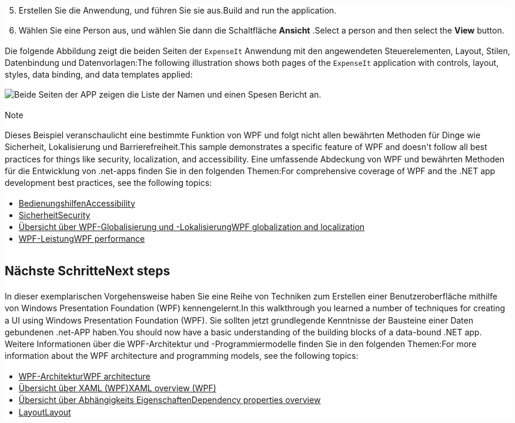 5. <span data-ttu-id="00978-324">Erstellen Sie die Anwendung, und führen Sie sie aus.</span><span class="sxs-lookup"><span data-stu-id="00978-324">Build and run the application.</span></span>

6. <span data-ttu-id="00978-325">Wählen Sie eine Person aus, und wählen Sie dann die Schaltfläche **Ansicht** .</span><span class="sxs-lookup"><span data-stu-id="00978-325">Select a person and then select the **View** button.</span></span>

<span data-ttu-id="00978-326">Die folgende Abbildung zeigt die beiden Seiten der `ExpenseIt` Anwendung mit den angewendeten Steuerelementen, Layout, Stilen, Datenbindung und Datenvorlagen:</span><span class="sxs-lookup"><span data-stu-id="00978-326">The following illustration shows both pages of the `ExpenseIt` application with controls, layout, styles, data binding, and data templates applied:</span></span>

![Beide Seiten der APP zeigen die Liste der Namen und einen Spesen Bericht an.](./media/walkthrough-my-first-wpf-desktop-application/application-data-templates.png)

> [!NOTE]
> <span data-ttu-id="00978-328">Dieses Beispiel veranschaulicht eine bestimmte Funktion von WPF und folgt nicht allen bewährten Methoden für Dinge wie Sicherheit, Lokalisierung und Barrierefreiheit.</span><span class="sxs-lookup"><span data-stu-id="00978-328">This sample demonstrates a specific feature of WPF and doesn't follow all best practices for things like security, localization, and accessibility.</span></span> <span data-ttu-id="00978-329">Eine umfassende Abdeckung von WPF und bewährten Methoden für die Entwicklung von .net-apps finden Sie in den folgenden Themen:</span><span class="sxs-lookup"><span data-stu-id="00978-329">For comprehensive coverage of WPF and the .NET app development best practices, see the following topics:</span></span>
>
> - [<span data-ttu-id="00978-330">Bedienungshilfen</span><span class="sxs-lookup"><span data-stu-id="00978-330">Accessibility</span></span>](/dotnet/framework/ui-automation/accessibility-best-practices)
> - [<span data-ttu-id="00978-331">Sicherheit</span><span class="sxs-lookup"><span data-stu-id="00978-331">Security</span></span>](../security-wpf.md)
> - [<span data-ttu-id="00978-332">Übersicht über WPF-Globalisierung und -Lokalisierung</span><span class="sxs-lookup"><span data-stu-id="00978-332">WPF globalization and localization</span></span>](../advanced/wpf-globalization-and-localization-overview.md)
> - [<span data-ttu-id="00978-333">WPF-Leistung</span><span class="sxs-lookup"><span data-stu-id="00978-333">WPF performance</span></span>](../advanced/optimizing-wpf-application-performance.md)

## <a name="next-steps"></a><span data-ttu-id="00978-334">Nächste Schritte</span><span class="sxs-lookup"><span data-stu-id="00978-334">Next steps</span></span>

<span data-ttu-id="00978-335">In dieser exemplarischen Vorgehensweise haben Sie eine Reihe von Techniken zum Erstellen einer Benutzeroberfläche mithilfe von Windows Presentation Foundation (WPF) kennengelernt.</span><span class="sxs-lookup"><span data-stu-id="00978-335">In this walkthrough you learned a number of techniques for creating a UI using Windows Presentation Foundation (WPF).</span></span> <span data-ttu-id="00978-336">Sie sollten jetzt grundlegende Kenntnisse der Bausteine einer Daten gebundenen .net-APP haben.</span><span class="sxs-lookup"><span data-stu-id="00978-336">You should now have a basic understanding of the building blocks of a data-bound .NET app.</span></span> <span data-ttu-id="00978-337">Weitere Informationen über die WPF-Architektur und -Programmiermodelle finden Sie in den folgenden Themen:</span><span class="sxs-lookup"><span data-stu-id="00978-337">For more information about the WPF architecture and programming models, see the following topics:</span></span>

- [<span data-ttu-id="00978-338">WPF-Architektur</span><span class="sxs-lookup"><span data-stu-id="00978-338">WPF architecture</span></span>](../advanced/wpf-architecture.md)
- [<span data-ttu-id="00978-339">Übersicht über XAML (WPF)</span><span class="sxs-lookup"><span data-stu-id="00978-339">XAML overview (WPF)</span></span>](/dotnet/desktop-wpf/fundamentals/xaml)
- [<span data-ttu-id="00978-340">Übersicht über Abhängigkeits Eigenschaften</span><span class="sxs-lookup"><span data-stu-id="00978-340">Dependency properties overview</span></span>](../advanced/dependency-properties-overview.md)
- [<span data-ttu-id="00978-341">Layout</span><span class="sxs-lookup"><span data-stu-id="00978-341">Layout</span></span>](../advanced/layout.md)
